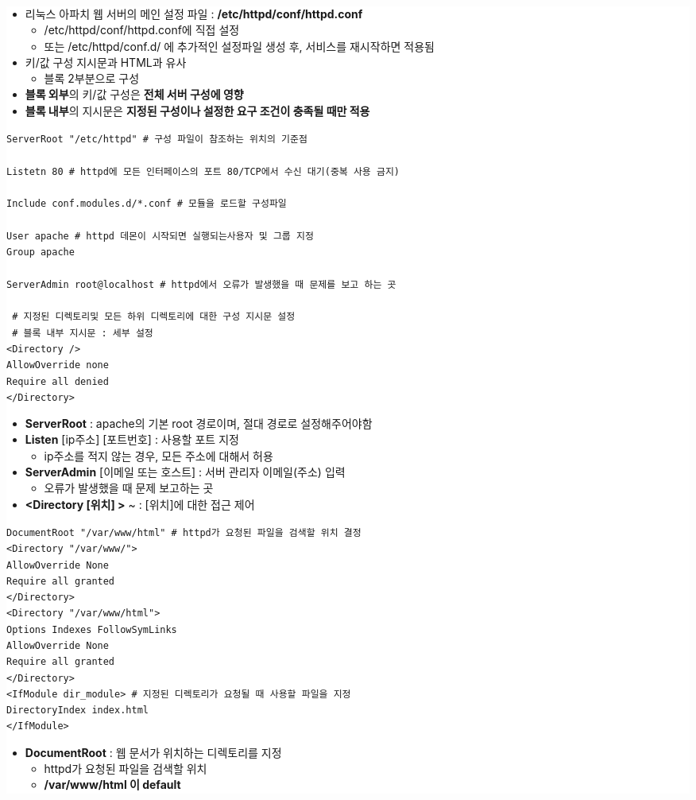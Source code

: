 - 리눅스 아파치 웹 서버의 메인 설정 파일 : **/etc/httpd/conf/httpd.conf**
  - /etc/httpd/conf/httpd.conf에 직접 설정 
  - 또는 /etc/httpd/conf.d/ 에 추가적인 설정파일 생성 후, 서비스를 재시작하면 적용됨
- 키/값 구성 지시문과 HTML과 유사
  -  <Blockname parameter> 블록 2부분으로 구성
- **블록 외부**의 키/값 구성은 **전체 서버 구성에 영향**
- **블록 내부**의 지시문은 **지정된 구성이나 설정한 요구 조건이 충족될 때만 적용**

```shell
ServerRoot "/etc/httpd" # 구성 파일이 참조하는 위치의 기준점

Listetn 80 # httpd에 모든 인터페이스의 포트 80/TCP에서 수신 대기(중복 사용 금지)

Include conf.modules.d/*.conf # 모듈을 로드할 구성파일

User apache # httpd 데몬이 시작되면 실행되는사용자 및 그룹 지정
Group apache

ServerAdmin root@localhost # httpd에서 오류가 발생했을 때 문제를 보고 하는 곳

 # 지정된 디렉토리및 모든 하위 디렉토리에 대한 구성 지시문 설정
 # 블록 내부 지시문 : 세부 설정
<Directory />
AllowOverride none
Require all denied
</Directory>
```

- **ServerRoot** : apache의 기본 root 경로이며, 절대 경로로 설정해주어야함
- **Listen** [ip주소] [포트번호] : 사용할 포트 지정
  - ip주소를 적지 않는 경우, 모든 주소에 대해서 허용
- **ServerAdmin** [이메일 또는 호스트] : 서버 관리자 이메일(주소) 입력
  - 오류가 발생했을 때 문제 보고하는 곳
- **<Directory [위치] >** ~ </Directory> : [위치]에 대한 접근 제어

```shell
DocumentRoot "/var/www/html" # httpd가 요청된 파일을 검색할 위치 결정
<Directory "/var/www/">
AllowOverride None
Require all granted
</Directory>
<Directory "/var/www/html">
Options Indexes FollowSymLinks
AllowOverride None
Require all granted
</Directory>
<IfModule dir_module> # 지정된 디렉토리가 요청될 때 사용할 파일을 지정
DirectoryIndex index.html
</IfModule>
```

- **DocumentRoot** : 웹 문서가 위치하는 디렉토리를 지정
  - httpd가 요청된 파일을 검색할 위치
  - **/var/www/html 이 default**
